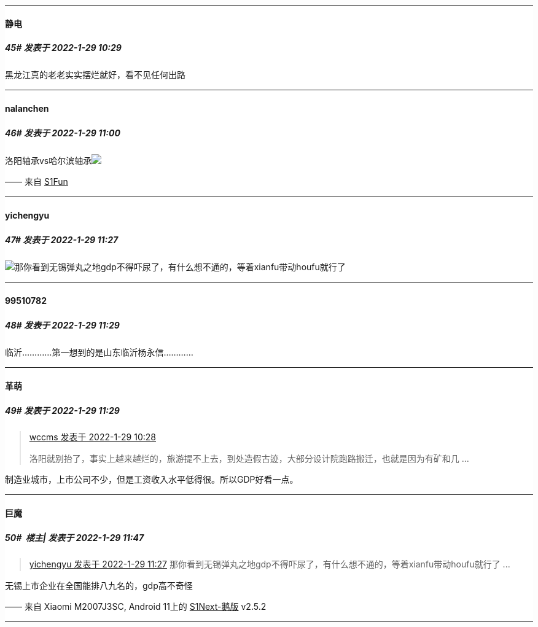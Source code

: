 *****

####  静电  
##### 45#       发表于 2022-1-29 10:29

黑龙江真的老老实实摆烂就好，看不见任何出路

*****

####  nalanchen  
##### 46#       发表于 2022-1-29 11:00

洛阳轴承vs哈尔滨轴承<img src="https://static.saraba1st.com/image/smiley/face2017/036.png" referrerpolicy="no-referrer">

—— 来自 [S1Fun](https://s1fun.koalcat.com)

*****

####  yichengyu  
##### 47#       发表于 2022-1-29 11:27

<img src="https://static.saraba1st.com/image/smiley/face2017/252.png" referrerpolicy="no-referrer">那你看到无锡弹丸之地gdp不得吓尿了，有什么想不通的，等着xianfu带动houfu就行了

*****

####  99510782  
##### 48#       发表于 2022-1-29 11:29

临沂…………第一想到的是山东临沂杨永信…………

*****

####  革萌  
##### 49#       发表于 2022-1-29 11:29

<blockquote><a href="httphttps://bbs.saraba1st.com/2b/forum.php?mod=redirect&amp;goto=findpost&amp;pid=54467998&amp;ptid=2049777" target="_blank">wccms 发表于 2022-1-29 10:28</a>

洛阳就别抬了，事实上越来越烂的，旅游提不上去，到处造假古迹，大部分设计院跑路搬迁，也就是因为有矿和几 ...</blockquote>
制造业城市，上市公司不少，但是工资收入水平低得很。所以GDP好看一点。

*****

####  巨魔  
##### 50#         楼主| 发表于 2022-1-29 11:47

<blockquote><a href="httphttps://bbs.saraba1st.com/2b/forum.php?mod=redirect&amp;goto=findpost&amp;pid=54468919&amp;ptid=2049777" target="_blank">yichengyu 发表于 2022-1-29 11:27</a>
那你看到无锡弹丸之地gdp不得吓尿了，有什么想不通的，等着xianfu带动houfu就行了 ...</blockquote>
无锡上市企业在全国能排八九名的，gdp高不奇怪

—— 来自 Xiaomi M2007J3SC, Android 11上的 [S1Next-鹅版](https://github.com/ykrank/S1-Next/releases) v2.5.2

*****
